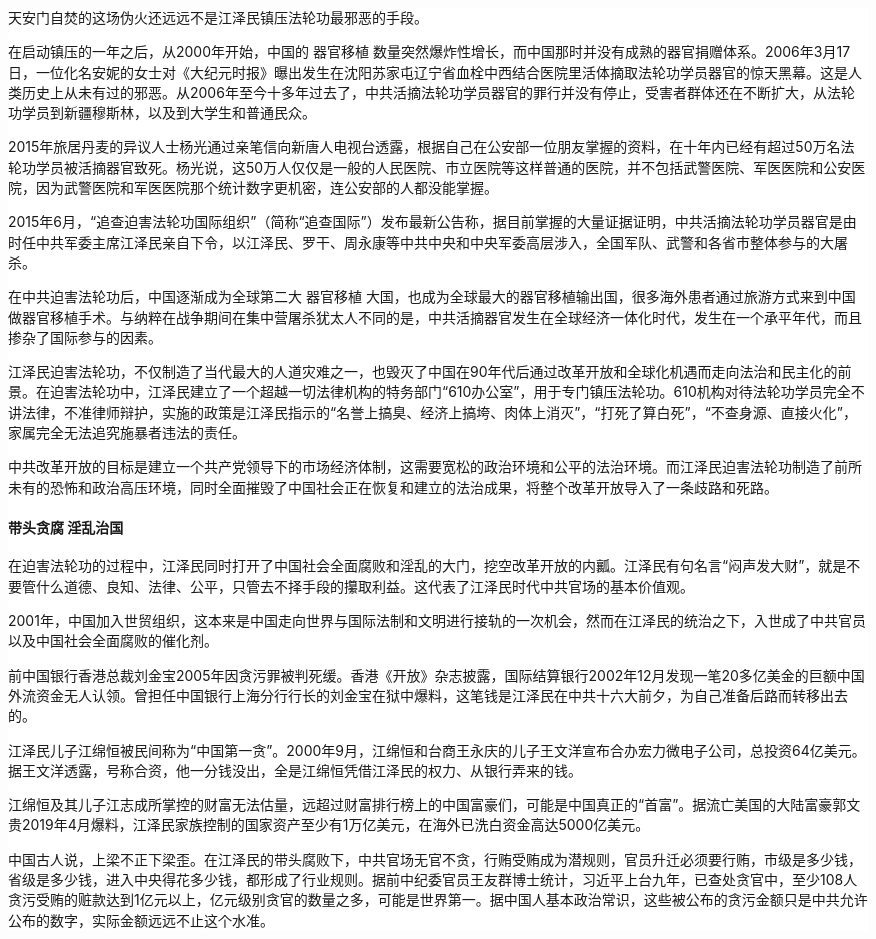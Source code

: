  天安门自焚的这场伪火还远远不是江泽民镇压法轮功最邪恶的手段。
</p>
<p>
 在启动镇压的一年之后，从2000年开始，中国的
 <ok href="https://www.epochtimes.com/gb/tag/%E5%99%A8%E5%AE%98%E7%A7%BB%E6%A4%8D.html">
  器官移植
 </ok>
 数量突然爆炸性增长，而中国那时并没有成熟的器官捐赠体系。2006年3月17日，一位化名安妮的女士对《大纪元时报》曝出发生在沈阳苏家屯辽宁省血栓中西结合医院里活体摘取法轮功学员器官的惊天黑幕。这是人类历史上从未有过的邪恶。从2006年至今十多年过去了，中共活摘法轮功学员器官的罪行并没有停止，受害者群体还在不断扩大，从法轮功学员到新疆穆斯林，以及到大学生和普通民众。
</p>
<p>
 2015年旅居丹麦的异议人士杨光通过亲笔信向新唐人电视台透露，根据自己在公安部一位朋友掌握的资料，在十年内已经有超过50万名法轮功学员被活摘器官致死。杨光说，这50万人仅仅是一般的人民医院、市立医院等这样普通的医院，并不包括武警医院、军医医院和公安医院，因为武警医院和军医医院那个统计数字更机密，连公安部的人都没能掌握。
</p>
<p>
 2015年6月，“追查迫害法轮功国际组织”（简称“追查国际”）发布最新公告称，据目前掌握的大量证据证明，中共活摘法轮功学员器官是由时任中共军委主席江泽民亲自下令，以江泽民、罗干、周永康等中共中央和中央军委高层涉入，全国军队、武警和各省市整体参与的大屠杀。
</p>
<p>
 在中共迫害法轮功后，中国逐渐成为全球第二大
 <ok href="https://www.epochtimes.com/gb/tag/%E5%99%A8%E5%AE%98%E7%A7%BB%E6%A4%8D.html">
  器官移植
 </ok>
 大国，也成为全球最大的器官移植输出国，很多海外患者通过旅游方式来到中国做器官移植手术。与纳粹在战争期间在集中营屠杀犹太人不同的是，中共活摘器官发生在全球经济一体化时代，发生在一个承平年代，而且掺杂了国际参与的因素。
</p>
<p>
 江泽民迫害法轮功，不仅制造了当代最大的人道灾难之一，也毁灭了中国在90年代后通过改革开放和全球化机遇而走向法治和民主化的前景。在迫害法轮功中，江泽民建立了一个超越一切法律机构的特务部门“610办公室”，用于专门镇压法轮功。610机构对待法轮功学员完全不讲法律，不准律师辩护，实施的政策是江泽民指示的“名誉上搞臭、经济上搞垮、肉体上消灭”，“打死了算白死”，“不查身源、直接火化”，家属完全无法追究施暴者违法的责任。
</p>
<p>
 中共改革开放的目标是建立一个共产党领导下的市场经济体制，这需要宽松的政治环境和公平的法治环境。而江泽民迫害法轮功制造了前所未有的恐怖和政治高压环境，同时全面摧毁了中国社会正在恢复和建立的法治成果，将整个改革开放导入了一条歧路和死路。
</p>
<h4>
 带头贪腐 淫乱治国
</h4>
<p>
 在迫害法轮功的过程中，江泽民同时打开了中国社会全面腐败和淫乱的大门，挖空改革开放的内瓤。江泽民有句名言“闷声发大财”，就是不要管什么道德、良知、法律、公平，只管去不择手段的攥取利益。这代表了江泽民时代中共官场的基本价值观。
</p>
<p>
 2001年，中国加入世贸组织，这本来是中国走向世界与国际法制和文明进行接轨的一次机会，然而在江泽民的统治之下，入世成了中共官员以及中国社会全面腐败的催化剂。
</p>
<p>
 前中国银行香港总裁刘金宝2005年因贪污罪被判死缓。香港《开放》杂志披露，国际结算银行2002年12月发现一笔20多亿美金的巨额中国外流资金无人认领。曾担任中国银行上海分行行长的刘金宝在狱中爆料，这笔钱是江泽民在中共十六大前夕，为自己准备后路而转移出去的。
</p>
<p>
 江泽民儿子江绵恒被民间称为“中国第一贪”。2000年9月，江绵恒和台商王永庆的儿子王文洋宣布合办宏力微电子公司，总投资64亿美元。据王文洋透露，号称合资，他一分钱没出，全是江绵恒凭借江泽民的权力、从银行弄来的钱。
</p>
<p>
 江绵恒及其儿子江志成所掌控的财富无法估量，远超过财富排行榜上的中国富豪们，可能是中国真正的“首富”。据流亡美国的大陆富豪郭文贵2019年4月爆料，江泽民家族控制的国家资产至少有1万亿美元，在海外已洗白资金高达5000亿美元。
</p>
<p>
 中国古人说，上梁不正下梁歪。在江泽民的带头腐败下，中共官场无官不贪，行贿受贿成为潜规则，官员升迁必须要行贿，市级是多少钱，省级是多少钱，进入中央得花多少钱，都形成了行业规则。据前中纪委官员王友群博士统计，习近平上台九年，已查处贪官中，至少108人贪污受贿的赃款达到1亿元以上，亿元级别贪官的数量之多，可能是世界第一。据中国人基本政治常识，这些被公布的贪污金额只是中共允许公布的数字，实际金额远远不止这个水准。
</p>
<p>